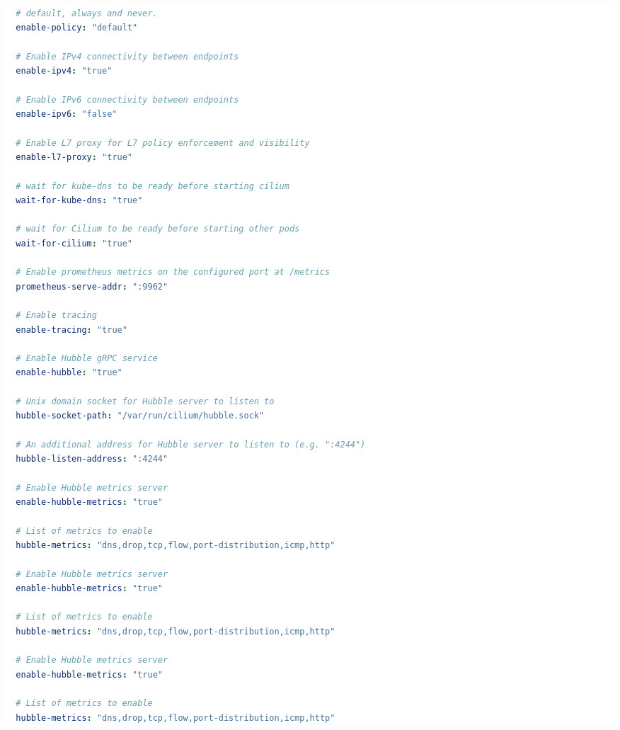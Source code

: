```yaml
  # default, always and never.
  enable-policy: "default"

  # Enable IPv4 connectivity between endpoints
  enable-ipv4: "true"

  # Enable IPv6 connectivity between endpoints
  enable-ipv6: "false"

  # Enable L7 proxy for L7 policy enforcement and visibility
  enable-l7-proxy: "true"

  # wait for kube-dns to be ready before starting cilium
  wait-for-kube-dns: "true"

  # wait for Cilium to be ready before starting other pods
  wait-for-cilium: "true"

  # Enable prometheus metrics on the configured port at /metrics
  prometheus-serve-addr: ":9962"

  # Enable tracing
  enable-tracing: "true"

  # Enable Hubble gRPC service
  enable-hubble: "true"

  # Unix domain socket for Hubble server to listen to
  hubble-socket-path: "/var/run/cilium/hubble.sock"

  # An additional address for Hubble server to listen to (e.g. ":4244")
  hubble-listen-address: ":4244"

  # Enable Hubble metrics server
  enable-hubble-metrics: "true"

  # List of metrics to enable
  hubble-metrics: "dns,drop,tcp,flow,port-distribution,icmp,http"

  # Enable Hubble metrics server
  enable-hubble-metrics: "true"

  # List of metrics to enable
  hubble-metrics: "dns,drop,tcp,flow,port-distribution,icmp,http"

  # Enable Hubble metrics server
  enable-hubble-metrics: "true"

  # List of metrics to enable
  hubble-metrics: "dns,drop,tcp,flow,port-distribution,icmp,http"
```
